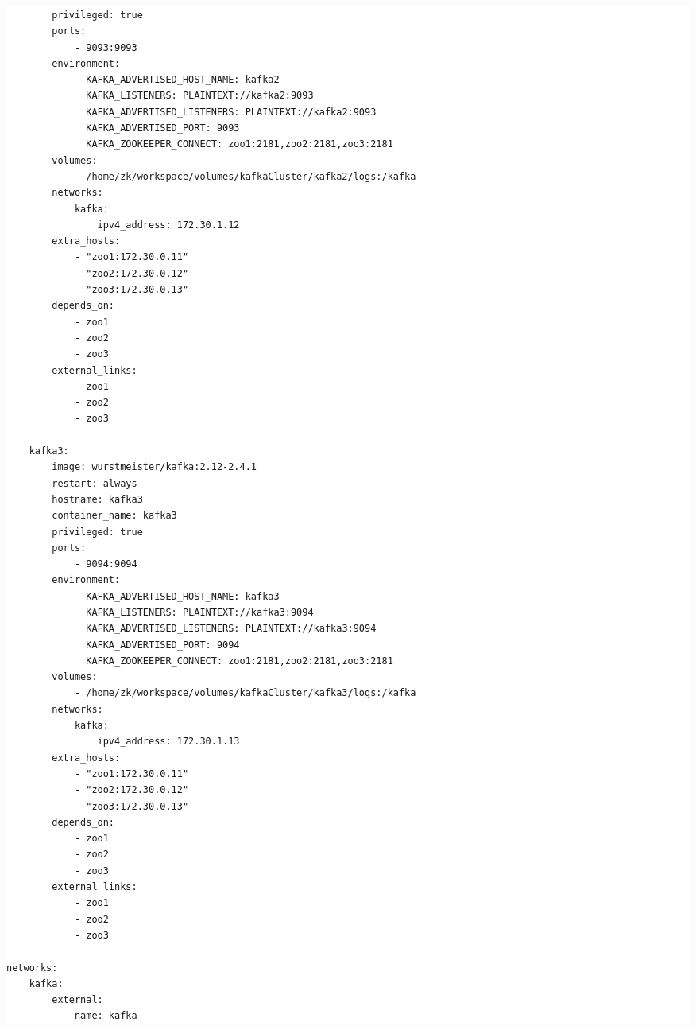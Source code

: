 ```visual basic
        privileged: true
        ports:
            - 9093:9093
        environment:
              KAFKA_ADVERTISED_HOST_NAME: kafka2
              KAFKA_LISTENERS: PLAINTEXT://kafka2:9093
              KAFKA_ADVERTISED_LISTENERS: PLAINTEXT://kafka2:9093
              KAFKA_ADVERTISED_PORT: 9093
              KAFKA_ZOOKEEPER_CONNECT: zoo1:2181,zoo2:2181,zoo3:2181
        volumes:
            - /home/zk/workspace/volumes/kafkaCluster/kafka2/logs:/kafka
        networks:
            kafka:
                ipv4_address: 172.30.1.12
        extra_hosts: 
            - "zoo1:172.30.0.11"
            - "zoo2:172.30.0.12"
            - "zoo3:172.30.0.13"                
        depends_on: 
            - zoo1
            - zoo2
            - zoo3                
        external_links: 
            - zoo1
            - zoo2
            - zoo3           

    kafka3:
        image: wurstmeister/kafka:2.12-2.4.1
        restart: always
        hostname: kafka3
        container_name: kafka3
        privileged: true
        ports:
            - 9094:9094
        environment:
              KAFKA_ADVERTISED_HOST_NAME: kafka3
              KAFKA_LISTENERS: PLAINTEXT://kafka3:9094
              KAFKA_ADVERTISED_LISTENERS: PLAINTEXT://kafka3:9094
              KAFKA_ADVERTISED_PORT: 9094
              KAFKA_ZOOKEEPER_CONNECT: zoo1:2181,zoo2:2181,zoo3:2181
        volumes:
            - /home/zk/workspace/volumes/kafkaCluster/kafka3/logs:/kafka
        networks:
            kafka:
                ipv4_address: 172.30.1.13
        extra_hosts: 
            - "zoo1:172.30.0.11"
            - "zoo2:172.30.0.12"
            - "zoo3:172.30.0.13"                
        depends_on: 
            - zoo1
            - zoo2
            - zoo3                
        external_links: 
            - zoo1
            - zoo2
            - zoo3

networks: 
    kafka:
        external: 
            name: kafka
```
